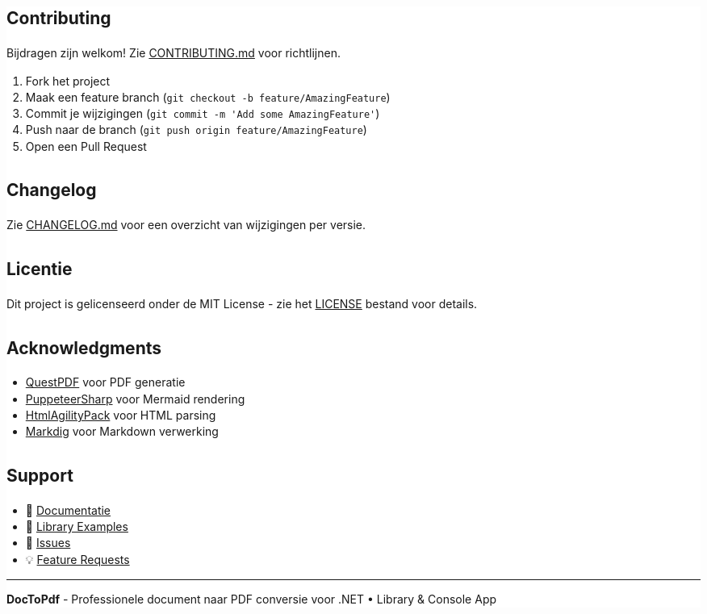 ## Contributing

Bijdragen zijn welkom! Zie [CONTRIBUTING.md](CONTRIBUTING.md) voor richtlijnen.

1. Fork het project
2. Maak een feature branch (`git checkout -b feature/AmazingFeature`)
3. Commit je wijzigingen (`git commit -m 'Add some AmazingFeature'`)
4. Push naar de branch (`git push origin feature/AmazingFeature`)
5. Open een Pull Request

## Changelog

Zie [CHANGELOG.md](CHANGELOG.md) voor een overzicht van wijzigingen per versie.

## Licentie

Dit project is gelicenseerd onder de MIT License - zie het [LICENSE](LICENSE) bestand voor details.

## Acknowledgments

- [QuestPDF](https://github.com/QuestPDF/QuestPDF) voor PDF generatie
- [PuppeteerSharp](https://github.com/hardkoded/puppeteer-sharp) voor Mermaid rendering
- [HtmlAgilityPack](https://github.com/zzzprojects/html-agility-pack) voor HTML parsing
- [Markdig](https://github.com/lunet-io/markdig) voor Markdown verwerking

## Support

- 📖 [Documentatie](README.md)
- 🔧 [Library Examples](LIBRARY_EXAMPLES.md)
- 🐛 [Issues](https://github.com/YOUR_USERNAME/DocToPdf/issues)
- 💡 [Feature Requests](https://github.com/YOUR_USERNAME/DocToPdf/issues/new?template=feature_request.md)

---

**DocToPdf** - Professionele document naar PDF conversie voor .NET • Library & Console App
